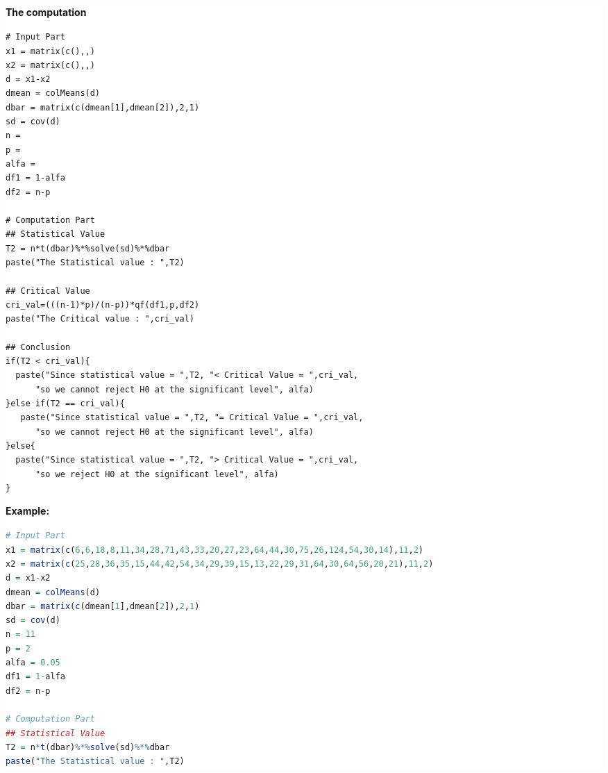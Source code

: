 **The computation**

    # Input Part
    x1 = matrix(c(),,)
    x2 = matrix(c(),,)
    d = x1-x2
    dmean = colMeans(d)
    dbar = matrix(c(dmean[1],dmean[2]),2,1)
    sd = cov(d)
    n = 
    p = 
    alfa =
    df1 = 1-alfa
    df2 = n-p

    # Computation Part
    ## Statistical Value
    T2 = n*t(dbar)%*%solve(sd)%*%dbar
    paste("The Statistical value : ",T2)

    ## Critical Value
    cri_val=(((n-1)*p)/(n-p))*qf(df1,p,df2)
    paste("The Critical value : ",cri_val)

    ## Conclusion
    if(T2 < cri_val){
      paste("Since statistical value = ",T2, "< Critical Value = ",cri_val,
          "so we cannot reject H0 at the significant level", alfa)
    }else if(T2 == cri_val){
       paste("Since statistical value = ",T2, "= Critical Value = ",cri_val,
          "so we cannot reject H0 at the significant level", alfa)
    }else{
      paste("Since statistical value = ",T2, "> Critical Value = ",cri_val,
          "so we reject H0 at the significant level", alfa)
    }

**Example:**

``` r
# Input Part
x1 = matrix(c(6,6,18,8,11,34,28,71,43,33,20,27,23,64,44,30,75,26,124,54,30,14),11,2)
x2 = matrix(c(25,28,36,35,15,44,42,54,34,29,39,15,13,22,29,31,64,30,64,56,20,21),11,2)
d = x1-x2
dmean = colMeans(d)
dbar = matrix(c(dmean[1],dmean[2]),2,1)
sd = cov(d)
n = 11
p = 2
alfa = 0.05
df1 = 1-alfa
df2 = n-p

# Computation Part
## Statistical Value
T2 = n*t(dbar)%*%solve(sd)%*%dbar
paste("The Statistical value : ",T2)
```
